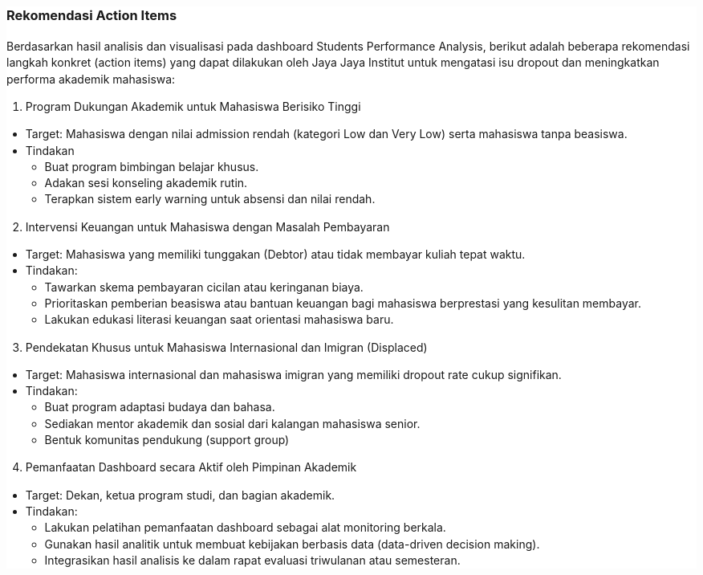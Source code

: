 ### Rekomendasi Action Items
Berdasarkan hasil analisis dan visualisasi pada dashboard Students Performance Analysis, berikut adalah beberapa rekomendasi langkah konkret (action items) yang dapat dilakukan oleh Jaya Jaya Institut untuk mengatasi isu dropout dan meningkatkan performa akademik mahasiswa:

1. Program Dukungan Akademik untuk Mahasiswa Berisiko Tinggi
  * Target: Mahasiswa dengan nilai admission rendah (kategori Low dan Very Low) serta mahasiswa tanpa beasiswa.
  * Tindakan
    * Buat program bimbingan belajar khusus.
    * Adakan sesi konseling akademik rutin.
    * Terapkan sistem early warning untuk absensi dan nilai rendah.
2. Intervensi Keuangan untuk Mahasiswa dengan Masalah Pembayaran
  * Target: Mahasiswa yang memiliki tunggakan (Debtor) atau tidak membayar kuliah tepat waktu.
  * Tindakan:
    * Tawarkan skema pembayaran cicilan atau keringanan biaya.
    * Prioritaskan pemberian beasiswa atau bantuan keuangan bagi mahasiswa berprestasi yang kesulitan membayar.
    * Lakukan edukasi literasi keuangan saat orientasi mahasiswa baru.
3. Pendekatan Khusus untuk Mahasiswa Internasional dan Imigran (Displaced)
  * Target: Mahasiswa internasional dan mahasiswa imigran yang memiliki dropout rate cukup signifikan.
  * Tindakan:
    * Buat program adaptasi budaya dan bahasa.
    * Sediakan mentor akademik dan sosial dari kalangan mahasiswa senior.
    * Bentuk komunitas pendukung (support group)
4. Pemanfaatan Dashboard secara Aktif oleh Pimpinan Akademik
  * Target: Dekan, ketua program studi, dan bagian akademik.
  * Tindakan:
    * Lakukan pelatihan pemanfaatan dashboard sebagai alat monitoring berkala.
    * Gunakan hasil analitik untuk membuat kebijakan berbasis data (data-driven decision making).
    * Integrasikan hasil analisis ke dalam rapat evaluasi triwulanan atau semesteran.
